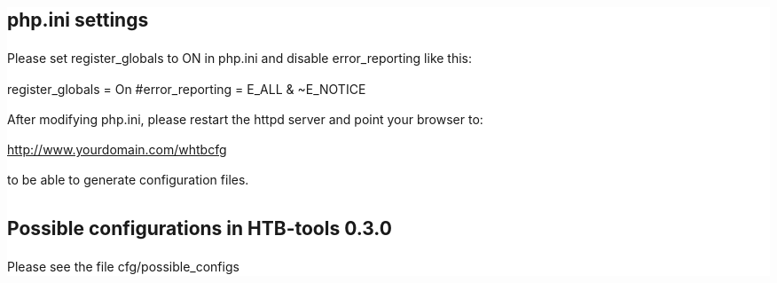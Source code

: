 php.ini settings
-----------------
Please set register_globals to ON in php.ini and
disable error_reporting like this:

register_globals = On
#error_reporting = E_ALL & ~E_NOTICE

After modifying php.ini, please restart the httpd server and point your
browser to:

   http://www.yourdomain.com/whtbcfg

to be able to generate configuration files.

Possible configurations in HTB-tools 0.3.0
--------------------------------------------
Please see the file cfg/possible_configs
